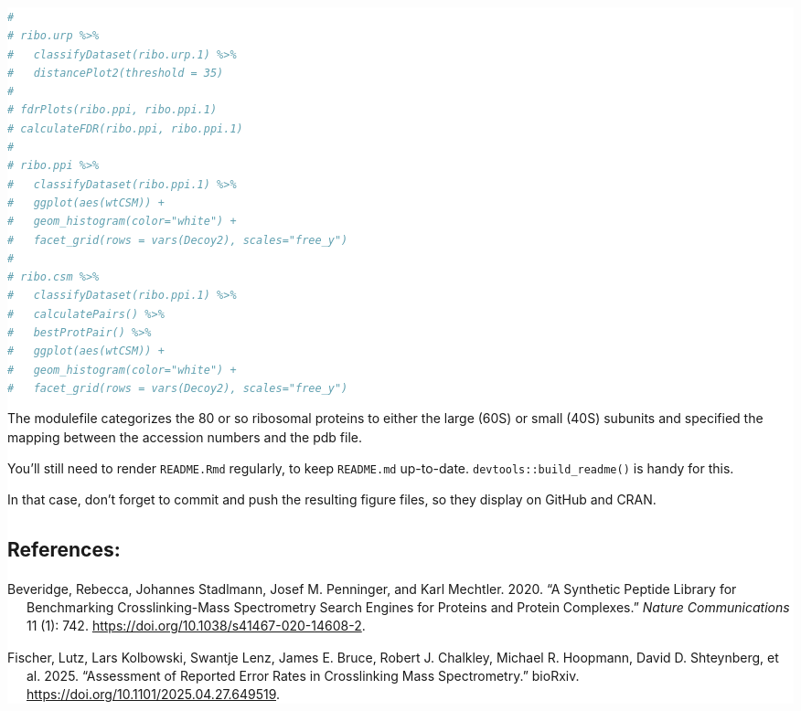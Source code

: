 ``` r
# 
# ribo.urp %>%
#   classifyDataset(ribo.urp.1) %>%
#   distancePlot2(threshold = 35)
# 
# fdrPlots(ribo.ppi, ribo.ppi.1)
# calculateFDR(ribo.ppi, ribo.ppi.1)
# 
# ribo.ppi %>%
#   classifyDataset(ribo.ppi.1) %>%
#   ggplot(aes(wtCSM)) +
#   geom_histogram(color="white") +
#   facet_grid(rows = vars(Decoy2), scales="free_y")
# 
# ribo.csm %>%
#   classifyDataset(ribo.ppi.1) %>%
#   calculatePairs() %>%
#   bestProtPair() %>%
#   ggplot(aes(wtCSM)) +
#   geom_histogram(color="white") +
#   facet_grid(rows = vars(Decoy2), scales="free_y")
```

The modulefile categorizes the 80 or so ribosomal proteins to either the
large (60S) or small (40S) subunits and specified the mapping between
the accession numbers and the pdb file.

You’ll still need to render `README.Rmd` regularly, to keep `README.md`
up-to-date. `devtools::build_readme()` is handy for this.

In that case, don’t forget to commit and push the resulting figure
files, so they display on GitHub and CRAN.

## References:

<div id="refs" class="references csl-bib-body hanging-indent"
entry-spacing="0">

<div id="ref-beveridge_synthetic_2020" class="csl-entry">

Beveridge, Rebecca, Johannes Stadlmann, Josef M. Penninger, and Karl
Mechtler. 2020. “A Synthetic Peptide Library for Benchmarking
Crosslinking-Mass Spectrometry Search Engines for Proteins and Protein
Complexes.” *Nature Communications* 11 (1): 742.
<https://doi.org/10.1038/s41467-020-14608-2>.

</div>

<div id="ref-fischer_assessment_2025" class="csl-entry">

Fischer, Lutz, Lars Kolbowski, Swantje Lenz, James E. Bruce, Robert J.
Chalkley, Michael R. Hoopmann, David D. Shteynberg, et al. 2025.
“Assessment of Reported Error Rates in Crosslinking Mass Spectrometry.”
bioRxiv. <https://doi.org/10.1101/2025.04.27.649519>.
